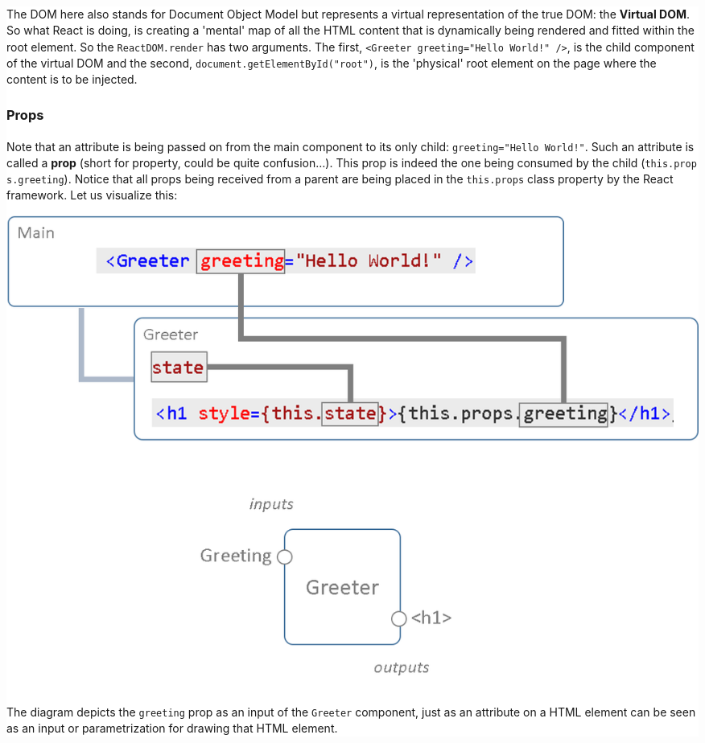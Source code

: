 The DOM here also stands for Document Object Model but represents a virtual representation of the true DOM: the **Virtual DOM**. So what React is doing, is creating a 'mental' map of all the HTML content that is dynamically being rendered and fitted within the root element. So the `ReactDOM.render` has two arguments. The first, `<Greeter greeting="Hello World!" />`, is the child component of the virtual DOM and the second, `document.getElementById("root")`, is the 'physical' root element on the page where the content is to be injected.

### Props

Note that an attribute is being passed on from the main component to its only child: `greeting="Hello World!"`. Such an attribute is called a **prop** (short for property, could be quite confusion&hellip;). This prop is indeed the one being consumed by the child (`this.props.greeting`). Notice that all props being received from a parent are being placed in the `this.props` class property by the React framework. Let us visualize this:

![Visual representation of ins and outs of Greeter Component](Media/Greeter_Visual.png)

The diagram depicts the `greeting` prop as an input of the `Greeter` component, just as an attribute on a HTML element can be seen as an input or parametrization for drawing that HTML element.

